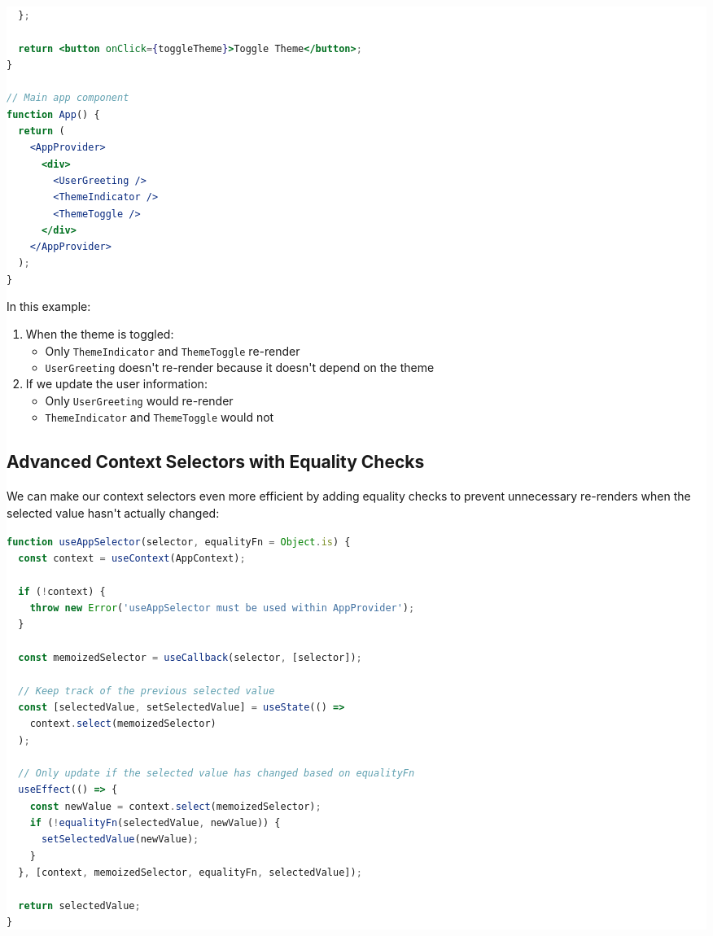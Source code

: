 ```jsx
  };
  
  return <button onClick={toggleTheme}>Toggle Theme</button>;
}

// Main app component
function App() {
  return (
    <AppProvider>
      <div>
        <UserGreeting />
        <ThemeIndicator />
        <ThemeToggle />
      </div>
    </AppProvider>
  );
}
```

In this example:

1. When the theme is toggled:
   * Only `ThemeIndicator` and `ThemeToggle` re-render
   * `UserGreeting` doesn't re-render because it doesn't depend on the theme
2. If we update the user information:
   * Only `UserGreeting` would re-render
   * `ThemeIndicator` and `ThemeToggle` would not

## Advanced Context Selectors with Equality Checks

We can make our context selectors even more efficient by adding equality checks to prevent unnecessary re-renders when the selected value hasn't actually changed:

```jsx
function useAppSelector(selector, equalityFn = Object.is) {
  const context = useContext(AppContext);
  
  if (!context) {
    throw new Error('useAppSelector must be used within AppProvider');
  }
  
  const memoizedSelector = useCallback(selector, [selector]);
  
  // Keep track of the previous selected value
  const [selectedValue, setSelectedValue] = useState(() => 
    context.select(memoizedSelector)
  );
  
  // Only update if the selected value has changed based on equalityFn
  useEffect(() => {
    const newValue = context.select(memoizedSelector);
    if (!equalityFn(selectedValue, newValue)) {
      setSelectedValue(newValue);
    }
  }, [context, memoizedSelector, equalityFn, selectedValue]);
  
  return selectedValue;
}
```
